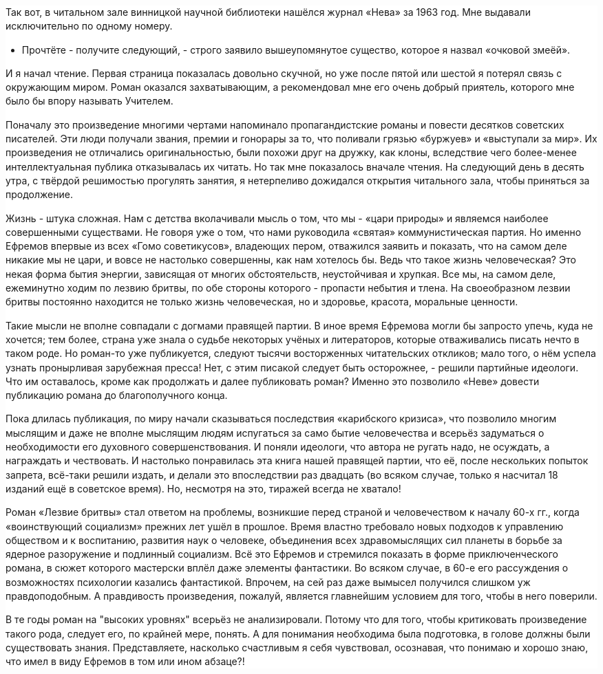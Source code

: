 Так вот, в читальном зале винницкой научной библиотеки нашёлся журнал «Нева» за 1963 год. Мне выдавали исключительно по одному номеру.

- Прочтёте - получите следующий, - строго заявило вышеупомянутое существо, которое я назвал «очковой змеёй».

И я начал чтение. Первая страница показалась довольно скучной, но уже после пятой или шестой я потерял связь с окружающим миром. Роман оказался захватывающим, а рекомендовал мне его очень добрый приятель, которого мне было бы впору называть Учителем.

Поначалу это произведение многими чертами напоминало пропагандистские романы и повести десятков советских писателей. Эти люди получали звания, премии и гонорары за то, что поливали грязью «буржуев» и «выступали за мир». Их произведения не отличались оригинальностью, были похожи друг на дружку, как клоны, вследствие чего более-менее интеллектуальная публика отказывалась их читать. Но так мне показалось вначале чтения. На следующий день в десять утра, с твёрдой решимостью прогулять занятия, я нетерпеливо дожидался открытия читального зала, чтобы приняться за продолжение.

Жизнь - штука сложная. Нам с детства вколачивали мысль о том, что мы - «цари природы» и являемся наиболее совершенными существами. Не говоря уже о том, что нами руководила «святая» коммунистическая партия. Но именно Ефремов впервые из всех «Гомо советикусов», владеющих пером, отважился заявить и показать, что на самом деле никакие мы не цари, и вовсе не настолько совершенны, как нам хотелось бы. Ведь что такое жизнь человеческая? Это некая форма бытия энергии, зависящая от многих обстоятельств, неустойчивая и хрупкая. Все мы, на самом деле, ежеминутно ходим по лезвию бритвы, по обе стороны которого - пропасти небытия и тлена. На своеобразном лезвии бритвы постоянно находится не только жизнь человеческая, но и здоровье, красота, моральные ценности.

Такие мысли не вполне совпадали с догмами правящей партии. В иное время Ефремова могли бы запросто упечь, куда не хочется; тем более, страна уже знала о судьбе некоторых учёных и литераторов, которые отваживались писать нечто в таком роде. Но роман-то уже публикуется, следуют тысячи восторженных читательских откликов; мало того, о нём успела узнать пронырливая зарубежная пресса! Нет, с этим писакой следует быть осторожнее, - решили партийные идеологи. Что им оставалось, кроме как продолжать и далее публиковать роман? Именно это позволило «Неве» довести публикацию романа до благополучного конца.

Пока длилась публикация, по миру начали сказываться последствия «карибского кризиса», что позволило многим мыслящим и даже не вполне мыслящим людям испугаться за само бытие человечества и всерьёз задуматься о необходимости его духовного совершенствования. И поняли идеологи, что автора не ругать надо, не осуждать, а награждать и чествовать. И настолько понравилась эта книга нашей правящей партии, что её, после нескольких попыток запрета, всё-таки решили издать, и делали это впоследствии раз двадцать (во всяком случае, только я насчитал 18 изданий ещё в советское время). Но, несмотря на это, тиражей всегда не хватало!

Роман «Лезвие бритвы» стал ответом на проблемы, возникшие перед страной и человечеством к началу 60-х гг., когда «воинствующий социализм» прежних лет ушёл в прошлое. Время властно требовало новых подходов к управлению обществом и к воспитанию, развития наук о человеке, объединения всех здравомыслящих сил планеты в борьбе за ядерное разоружение и подлинный социализм. Всё это Ефремов и стремился показать в форме приключенческого романа, в сюжет которого мастерски вплёл даже элементы фантастики. Во всяком случае, в 60-е его рассуждения о возможностях психологии казались фантастикой. Впрочем, на сей раз даже вымысел получился слишком уж правдоподобным. А правдивость произведения, пожалуй, является главнейшим условием для того, чтобы в него поверили.

В те годы роман на "высоких уровнях" всерьёз не анализировали. Потому что для того, чтобы критиковать произведение такого рода, следует его, по крайней мере, понять. А для понимания необходима была подготовка, в голове должны были существовать знания. Представляете, насколько счастливым я себя чувствовал, осознавая, что понимаю и хорошо знаю, что имел в виду Ефремов в том или ином абзаце?!
